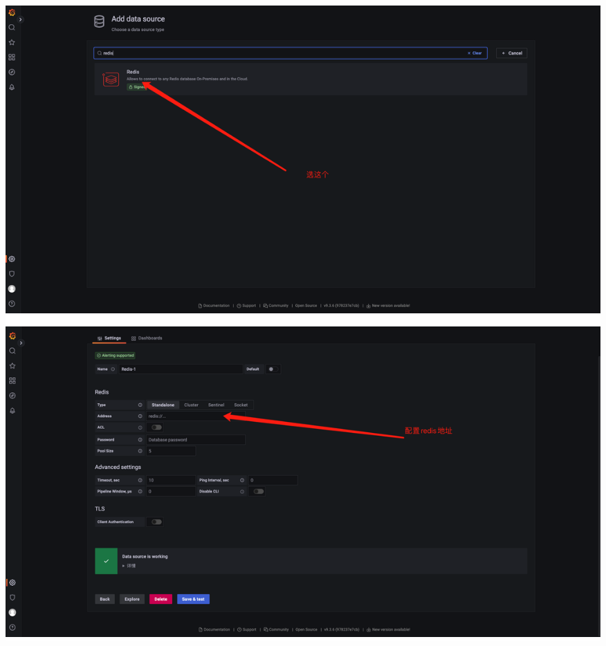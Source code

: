![202303011713358.png](./img/aZ0VmpHuRIg-Re3w/1723963781957-911cc5d7-130c-44d6-82f3-64d578397e67-683883.png)



![202303011715276.png](./img/aZ0VmpHuRIg-Re3w/1723963782018-29e7825d-00e2-4124-be50-3e48d8abd56b-528002.png)


